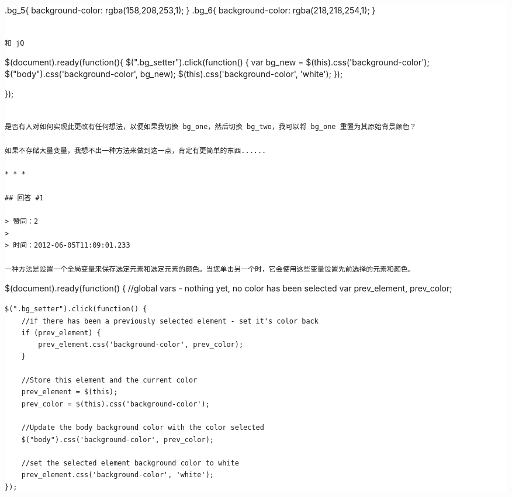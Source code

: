 .bg_5{
    background-color: rgba(158,208,253,1);
}
.bg_6{
    background-color: rgba(218,218,254,1);
} 
```

和 jQ

```
$(document).ready(function(){
    $(".bg_setter").click(function() {
      var bg_new =  $(this).css('background-color');
        $("body").css('background-color', bg_new);
        $(this).css('background-color', 'white');
    });

}); 
```

是否有人对如何实现此更改有任何想法，以便如果我切换 bg_one，然后切换 bg_two，我可以将 bg_one 重置为其原始背景颜色？

如果不存储大量变量，我想不出一种方法来做到这一点，肯定有更简单的东西......

* * *

## 回答 #1

> 赞同：2
> 
> 时间：2012-06-05T11:09:01.233

一种方法是设置一个全局变量来保存选定元素和选定元素的颜色。当您单击另一个时，它会使用这些变量设置先前选择的元素和颜色。

```
$(document).ready(function() {
    //global vars - nothing yet, no color has been selected
    var prev_element, prev_color;

    $(".bg_setter").click(function() {
        //if there has been a previously selected element - set it's color back
        if (prev_element) {
            prev_element.css('background-color', prev_color);
        }

        //Store this element and the current color
        prev_element = $(this);
        prev_color = $(this).css('background-color');

        //Update the body background color with the color selected
        $("body").css('background-color', prev_color);

        //set the selected element background color to white
        prev_element.css('background-color', 'white');
    });
